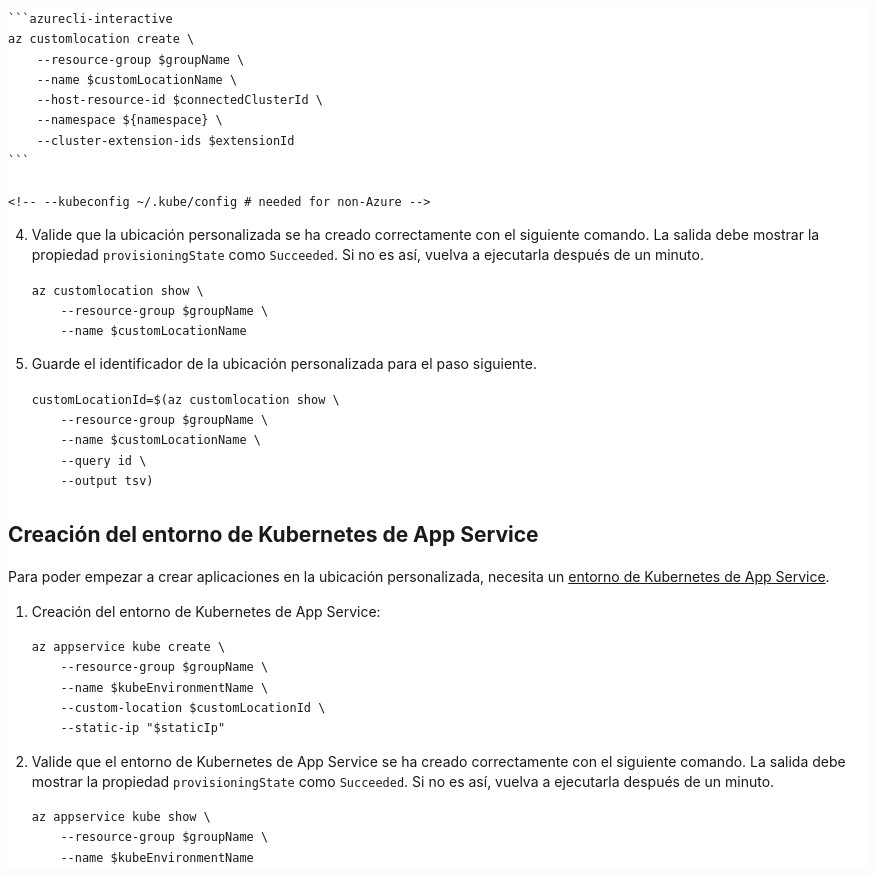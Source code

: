     ```azurecli-interactive
    az customlocation create \
        --resource-group $groupName \
        --name $customLocationName \
        --host-resource-id $connectedClusterId \
        --namespace ${namespace} \
        --cluster-extension-ids $extensionId
    ```
    
    <!-- --kubeconfig ~/.kube/config # needed for non-Azure -->

4. Valide que la ubicación personalizada se ha creado correctamente con el siguiente comando. La salida debe mostrar la propiedad `provisioningState` como `Succeeded`. Si no es así, vuelva a ejecutarla después de un minuto.

    ```azurecli-interactive
    az customlocation show \
        --resource-group $groupName \
        --name $customLocationName
    ```
    
5. Guarde el identificador de la ubicación personalizada para el paso siguiente.

    ```azurecli-interactive
    customLocationId=$(az customlocation show \
        --resource-group $groupName \
        --name $customLocationName \
        --query id \
        --output tsv)
    ```
    
## <a name="create-the-app-service-kubernetes-environment"></a>Creación del entorno de Kubernetes de App Service

Para poder empezar a crear aplicaciones en la ubicación personalizada, necesita un [entorno de Kubernetes de App Service](overview-arc-integration.md#app-service-kubernetes-environment).

1. Creación del entorno de Kubernetes de App Service:

    ```azurecli-interactive
    az appservice kube create \
        --resource-group $groupName \
        --name $kubeEnvironmentName \
        --custom-location $customLocationId \
        --static-ip "$staticIp"
    ```
    
2. Valide que el entorno de Kubernetes de App Service se ha creado correctamente con el siguiente comando. La salida debe mostrar la propiedad `provisioningState` como `Succeeded`. Si no es así, vuelva a ejecutarla después de un minuto.

    ```azurecli-interactive
    az appservice kube show \
        --resource-group $groupName \
        --name $kubeEnvironmentName
    ```
    